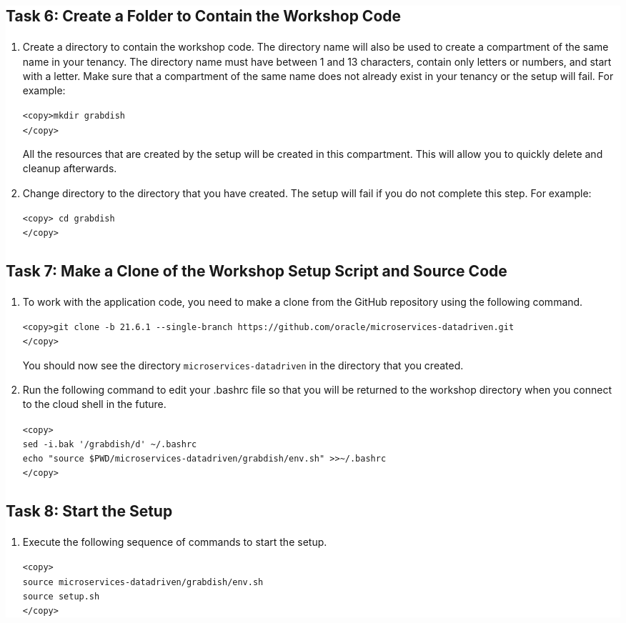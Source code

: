 ## Task 6: Create a Folder to Contain the Workshop Code

1. Create a directory to contain the workshop code. The directory name will also be used to create a compartment of the same name in your tenancy.  The directory name must have between 1 and 13 characters, contain only letters or numbers, and start with a letter.  Make sure that a compartment of the same name does not already exist in your tenancy or the setup will fail. For example:

    ```
    <copy>mkdir grabdish
    </copy>
    ```

   All the resources that are created by the setup will be created in this compartment.  This will allow you to quickly delete and cleanup afterwards.  

2. Change directory to the directory that you have created. The setup will fail if you do not complete this step. For example:

    ```
    <copy> cd grabdish
    </copy>
    ```

## Task 7: Make a Clone of the Workshop Setup Script and Source Code

1. To work with the application code, you need to make a clone from the GitHub repository using the following command.  

    ```
    <copy>git clone -b 21.6.1 --single-branch https://github.com/oracle/microservices-datadriven.git
    </copy>
    ```

   You should now see the directory `microservices-datadriven` in the directory that you created.

2. Run the following command to edit your .bashrc file so that you will be returned to the workshop directory when you connect to the cloud shell in the future.

    ```
    <copy>
    sed -i.bak '/grabdish/d' ~/.bashrc
    echo "source $PWD/microservices-datadriven/grabdish/env.sh" >>~/.bashrc
    </copy>
    ```

## Task 8: Start the Setup

1. Execute the following sequence of commands to start the setup.  

    ```
    <copy>
    source microservices-datadriven/grabdish/env.sh
    source setup.sh
    </copy>
    ```
